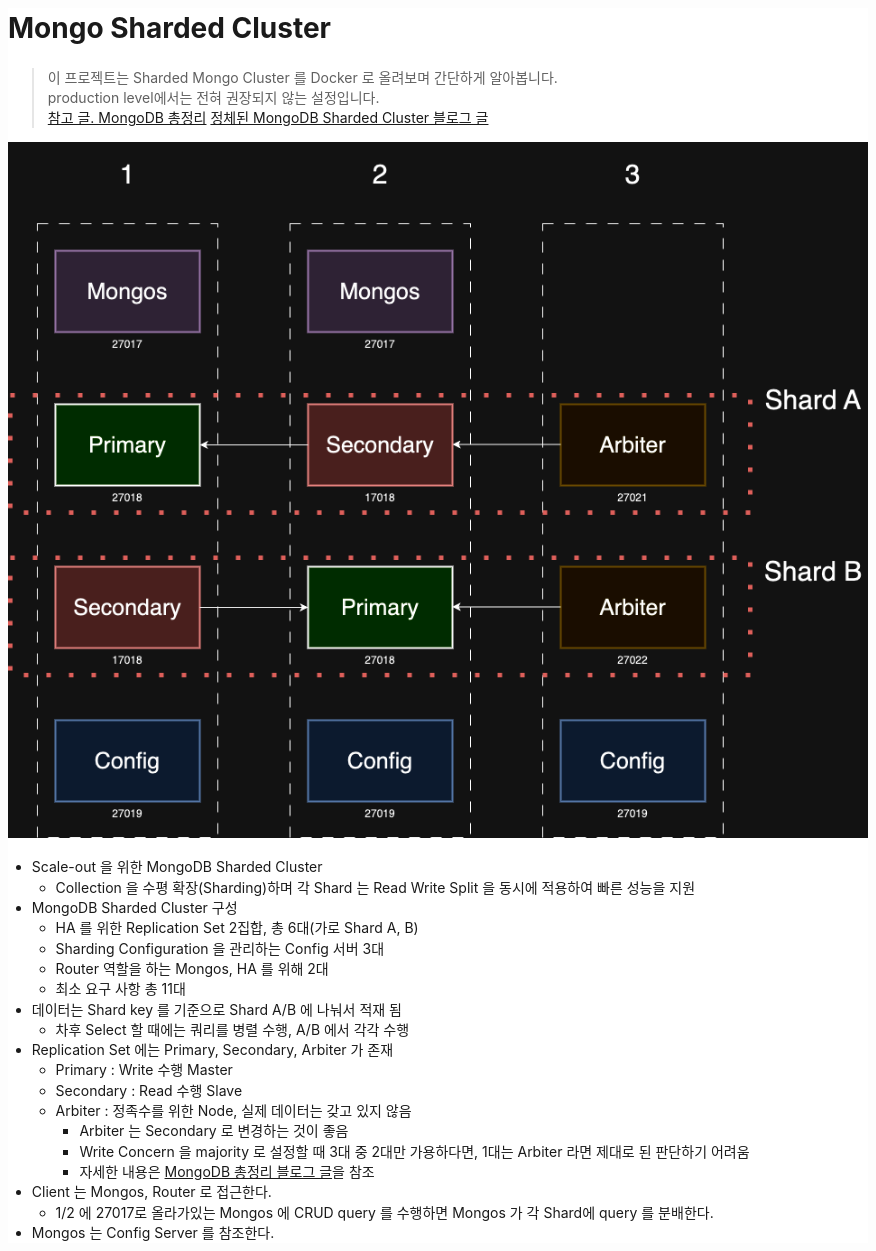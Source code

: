 # Mongo Sharded Cluster

> 이 프로젝트는 Sharded Mongo Cluster 를 Docker 로 올려보며 간단하게 알아봅니다. <br />
> production level에서는 전혀 권장되지 않는 설정입니다.<br />
> <a href="https://liltdevs.tistory.com/216">참고 글. MongoDB 총정리</a>
> <a href="https://liltdevs.tistory.com/217">정체된 MongoDB Sharded Cluster 블로그 글</a>

<img src="mongo.drawio.png" />

- Scale-out 을 위한 MongoDB Sharded Cluster
  - Collection 을 수평 확장(Sharding)하며 각 Shard 는 Read Write Split 을 동시에 적용하여 빠른 성능을 지원
- MongoDB Sharded Cluster 구성
  - HA 를 위한 Replication Set 2집합, 총 6대(가로 Shard A, B)
  - Sharding Configuration 을 관리하는 Config 서버 3대
  - Router 역할을 하는 Mongos, HA 를 위해 2대
  - 최소 요구 사항 총 11대
- 데이터는 Shard key 를 기준으로 Shard A/B 에 나눠서 적재 됨
  - 차후 Select 할 때에는 쿼리를 병렬 수행, A/B 에서 각각 수행
- Replication Set 에는 Primary, Secondary, Arbiter 가 존재
  - Primary : Write 수행 Master
  - Secondary : Read 수행 Slave
  - Arbiter : 정족수를 위한 Node, 실제 데이터는 갖고 있지 않음
    - Arbiter 는 Secondary 로 변경하는 것이 좋음
    - Write Concern 을 majority 로 설정할 때 3대 중 2대만 가용하다면, 1대는 Arbiter 라면 제대로 된 판단하기 어려움
    - 자세한 내용은 <a href="https://liltdevs.tistory.com/216">MongoDB 총정리 블로그 글</a>을 참조
- Client 는 Mongos, Router 로 접근한다.
  - 1/2 에 27017로 올라가있는 Mongos 에 CRUD query 를 수행하면 Mongos 가 각 Shard에 query 를 분배한다.
- Mongos 는 Config Server 를 참조한다.
